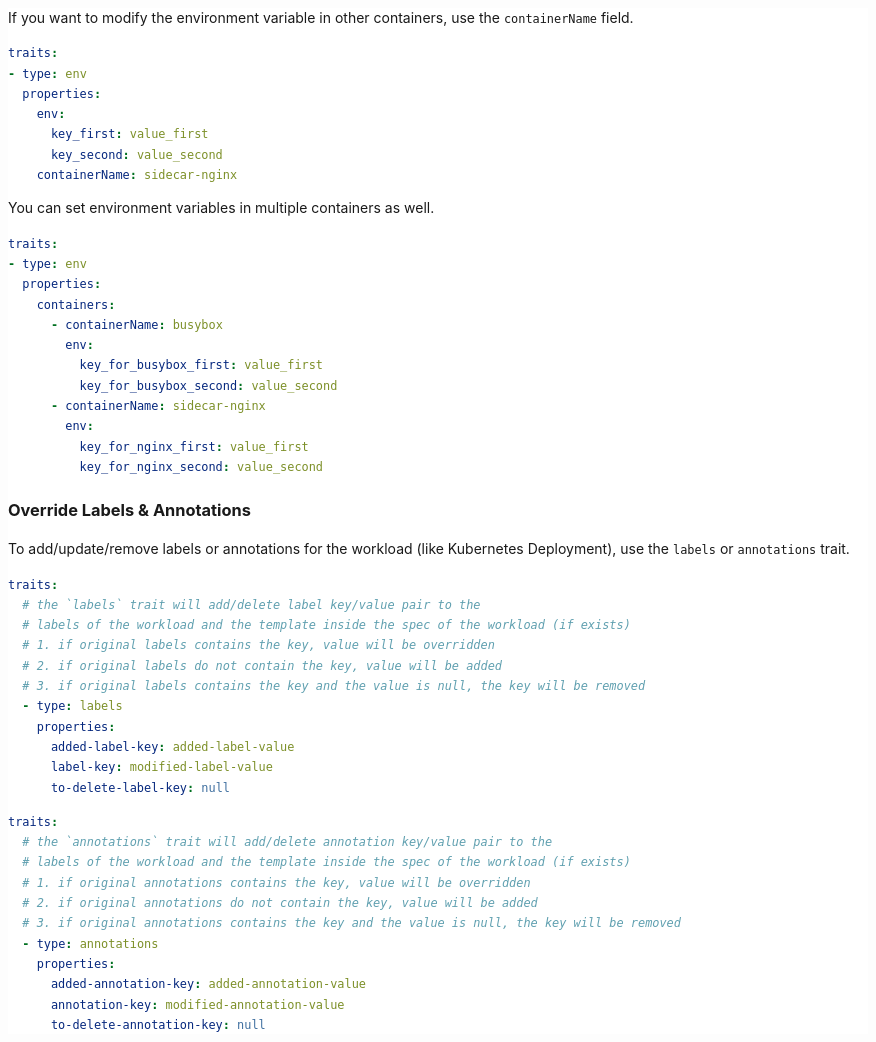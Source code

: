 If you want to modify the environment variable in other containers, use the `containerName` field.
```yaml
traits:
- type: env
  properties:
    env:
      key_first: value_first
      key_second: value_second
    containerName: sidecar-nginx
```

You can set environment variables in multiple containers as well.
```yaml
traits:
- type: env
  properties:
    containers:
      - containerName: busybox
        env:
          key_for_busybox_first: value_first
          key_for_busybox_second: value_second
      - containerName: sidecar-nginx
        env:
          key_for_nginx_first: value_first
          key_for_nginx_second: value_second
```

### Override Labels & Annotations

To add/update/remove labels or annotations for the workload (like Kubernetes Deployment), use the `labels` or `annotations` trait.

```yaml
traits:
  # the `labels` trait will add/delete label key/value pair to the
  # labels of the workload and the template inside the spec of the workload (if exists)
  # 1. if original labels contains the key, value will be overridden
  # 2. if original labels do not contain the key, value will be added
  # 3. if original labels contains the key and the value is null, the key will be removed
  - type: labels
    properties:
      added-label-key: added-label-value
      label-key: modified-label-value
      to-delete-label-key: null
```

```yaml
traits:
  # the `annotations` trait will add/delete annotation key/value pair to the
  # labels of the workload and the template inside the spec of the workload (if exists)
  # 1. if original annotations contains the key, value will be overridden
  # 2. if original annotations do not contain the key, value will be added
  # 3. if original annotations contains the key and the value is null, the key will be removed
  - type: annotations
    properties:
      added-annotation-key: added-annotation-value
      annotation-key: modified-annotation-value
      to-delete-annotation-key: null
```
